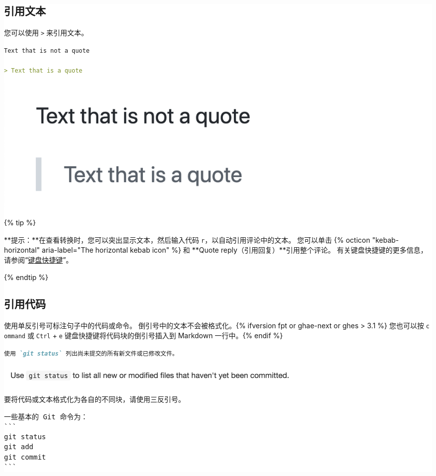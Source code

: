 ## 引用文本

您可以使用 `>` 来引用文本。

```markdown
Text that is not a quote

> Text that is a quote
```

![渲染的引用文本](/assets/images/help/writing/quoted-text-rendered.png)

{% tip %}

**提示：**在查看转换时，您可以突出显示文本，然后输入代码 `r`，以自动引用评论中的文本。 您可以单击 {% octicon "kebab-horizontal" aria-label="The horizontal kebab icon" %} 和 **Quote reply（引用回复）**引用整个评论。 有关键盘快捷键的更多信息，请参阅“[键盘快捷键](/articles/keyboard-shortcuts/)”。

{% endtip %}

## 引用代码

使用单反引号可标注句子中的代码或命令。 倒引号中的文本不会被格式化。{% ifversion fpt or ghae-next or ghes > 3.1 %} 您也可以按 `command` 或 `Ctrl` + `e` 键盘快捷键将代码块的倒引号插入到 Markdown 一行中。{% endif %}

```markdown
使用 `git status` 列出尚未提交的所有新文件或已修改文件。
```

![渲染的内联代码块](/assets/images/help/writing/inline-code-rendered.png)

要将代码或文本格式化为各自的不同块，请使用三反引号。

<pre>
一些基本的 Git 命令为：
```
git status
git add
git commit
```
</pre>
